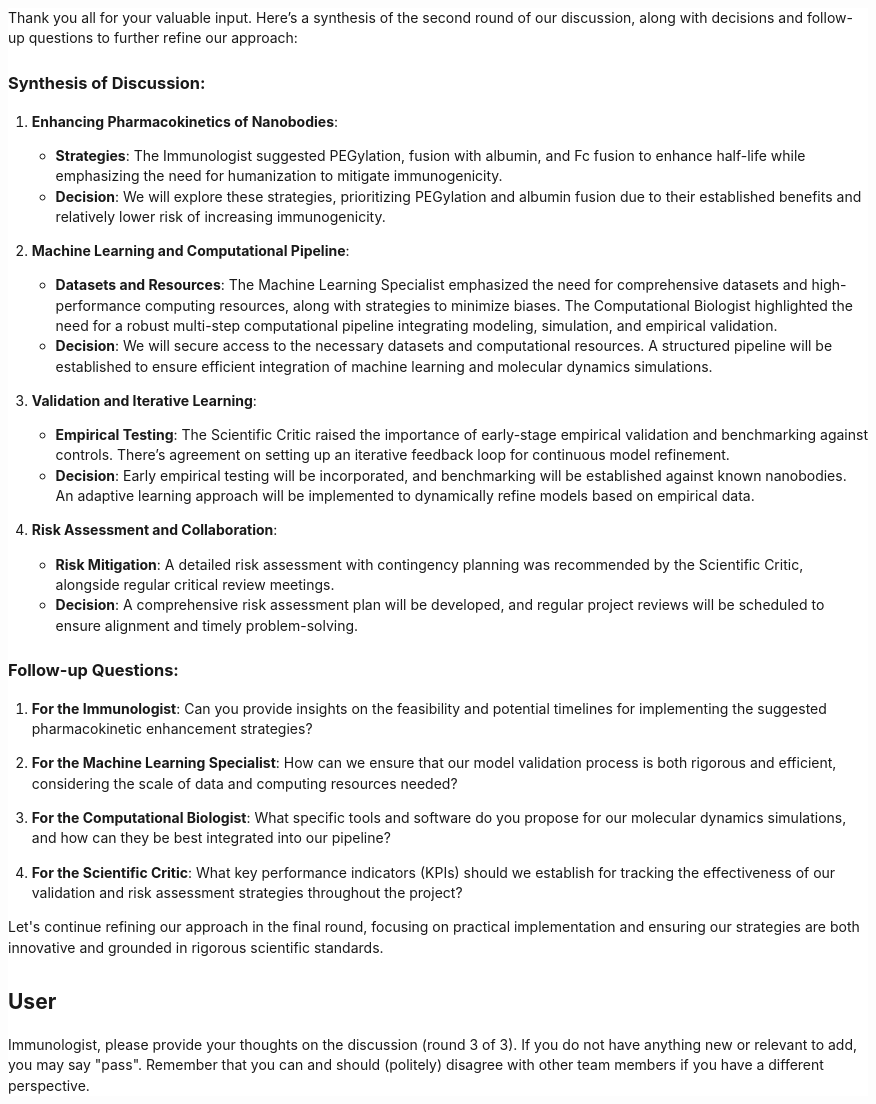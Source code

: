 Thank you all for your valuable input. Here’s a synthesis of the second round of our discussion, along with decisions and follow-up questions to further refine our approach:

### Synthesis of Discussion:

1. **Enhancing Pharmacokinetics of Nanobodies**:
   - **Strategies**: The Immunologist suggested PEGylation, fusion with albumin, and Fc fusion to enhance half-life while emphasizing the need for humanization to mitigate immunogenicity.
   - **Decision**: We will explore these strategies, prioritizing PEGylation and albumin fusion due to their established benefits and relatively lower risk of increasing immunogenicity.

2. **Machine Learning and Computational Pipeline**:
   - **Datasets and Resources**: The Machine Learning Specialist emphasized the need for comprehensive datasets and high-performance computing resources, along with strategies to minimize biases. The Computational Biologist highlighted the need for a robust multi-step computational pipeline integrating modeling, simulation, and empirical validation.
   - **Decision**: We will secure access to the necessary datasets and computational resources. A structured pipeline will be established to ensure efficient integration of machine learning and molecular dynamics simulations.

3. **Validation and Iterative Learning**:
   - **Empirical Testing**: The Scientific Critic raised the importance of early-stage empirical validation and benchmarking against controls. There’s agreement on setting up an iterative feedback loop for continuous model refinement.
   - **Decision**: Early empirical testing will be incorporated, and benchmarking will be established against known nanobodies. An adaptive learning approach will be implemented to dynamically refine models based on empirical data.

4. **Risk Assessment and Collaboration**:
   - **Risk Mitigation**: A detailed risk assessment with contingency planning was recommended by the Scientific Critic, alongside regular critical review meetings.
   - **Decision**: A comprehensive risk assessment plan will be developed, and regular project reviews will be scheduled to ensure alignment and timely problem-solving.

### Follow-up Questions:

1. **For the Immunologist**: Can you provide insights on the feasibility and potential timelines for implementing the suggested pharmacokinetic enhancement strategies?

2. **For the Machine Learning Specialist**: How can we ensure that our model validation process is both rigorous and efficient, considering the scale of data and computing resources needed?

3. **For the Computational Biologist**: What specific tools and software do you propose for our molecular dynamics simulations, and how can they be best integrated into our pipeline?

4. **For the Scientific Critic**: What key performance indicators (KPIs) should we establish for tracking the effectiveness of our validation and risk assessment strategies throughout the project?

Let's continue refining our approach in the final round, focusing on practical implementation and ensuring our strategies are both innovative and grounded in rigorous scientific standards.

## User

Immunologist, please provide your thoughts on the discussion (round 3 of 3). If you do not have anything new or relevant to add, you may say "pass". Remember that you can and should (politely) disagree with other team members if you have a different perspective.

